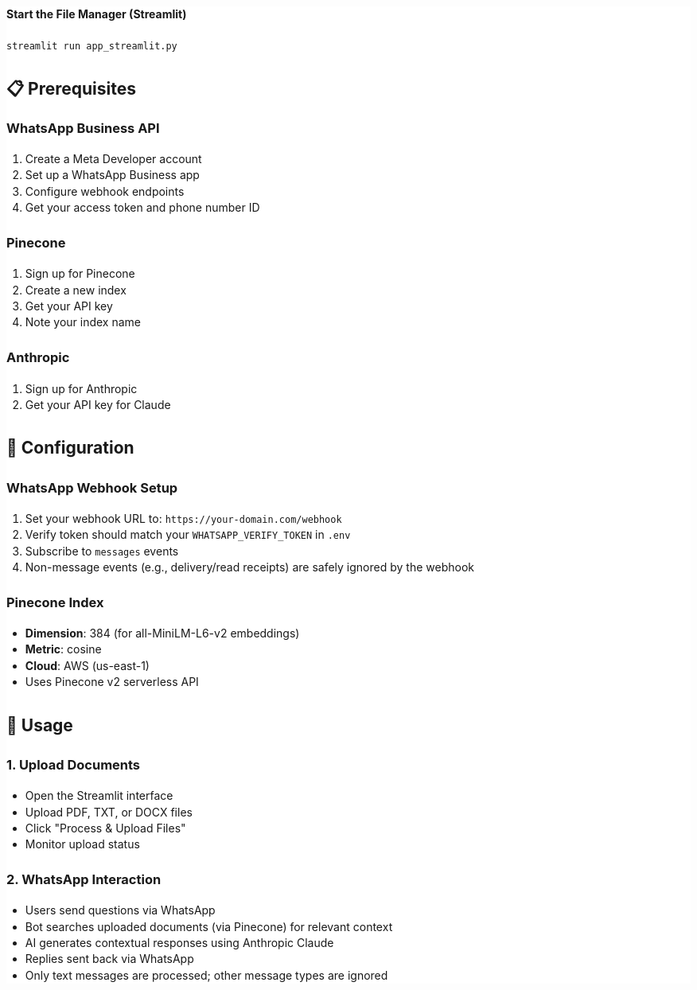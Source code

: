 #### Start the File Manager (Streamlit)
```bash
streamlit run app_streamlit.py
```

## 📋 Prerequisites

### WhatsApp Business API
1. Create a Meta Developer account
2. Set up a WhatsApp Business app
3. Configure webhook endpoints
4. Get your access token and phone number ID

### Pinecone
1. Sign up for Pinecone
2. Create a new index
3. Get your API key
4. Note your index name

### Anthropic
1. Sign up for Anthropic
2. Get your API key for Claude

## 🔧 Configuration

### WhatsApp Webhook Setup
1. Set your webhook URL to: `https://your-domain.com/webhook`
2. Verify token should match your `WHATSAPP_VERIFY_TOKEN` in `.env`
3. Subscribe to `messages` events
4. Non-message events (e.g., delivery/read receipts) are safely ignored by the webhook

### Pinecone Index
- **Dimension**: 384 (for all-MiniLM-L6-v2 embeddings)
- **Metric**: cosine
- **Cloud**: AWS (us-east-1)
- Uses Pinecone v2 serverless API

## 📱 Usage

### 1. Upload Documents
- Open the Streamlit interface
- Upload PDF, TXT, or DOCX files
- Click "Process & Upload Files"
- Monitor upload status

### 2. WhatsApp Interaction
- Users send questions via WhatsApp
- Bot searches uploaded documents (via Pinecone) for relevant context
- AI generates contextual responses using Anthropic Claude
- Replies sent back via WhatsApp
- Only text messages are processed; other message types are ignored
